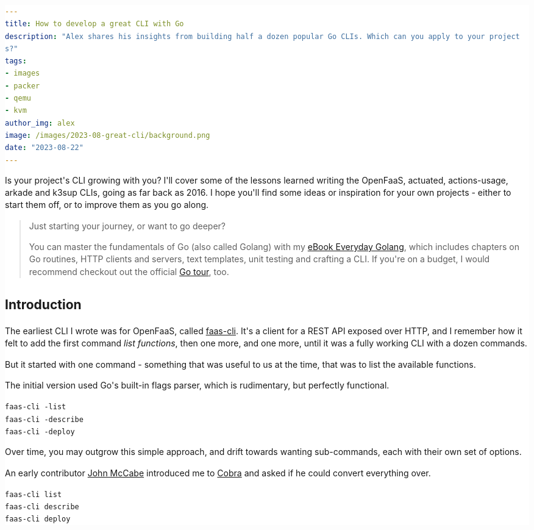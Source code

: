 ```yaml
---
title: How to develop a great CLI with Go
description: "Alex shares his insights from building half a dozen popular Go CLIs. Which can you apply to your projects?"
tags:
- images
- packer
- qemu
- kvm
author_img: alex
image: /images/2023-08-great-cli/background.png
date: "2023-08-22"
---
```


Is your project's CLI growing with you? I'll cover some of the lessons learned writing the OpenFaaS, actuated, actions-usage, arkade and k3sup CLIs, going as far back as 2016. I hope you'll find some ideas or inspiration for your own projects - either to start them off, or to improve them as you go along.

> Just starting your journey, or want to go deeper?
> 
> You can master the fundamentals of Go (also called Golang) with my [eBook Everyday Golang](https://store.openfaas.com/l/everyday-golang), which includes chapters on Go routines, HTTP clients and servers, text templates, unit testing and crafting a CLI. If you're on a budget, I would recommend checkout out the official [Go tour](https://go.dev/tour/), too.

## Introduction

The earliest CLI I wrote was for OpenFaaS, called [faas-cli](https://github.com/openfaas/faas-cli). It's a client for a REST API exposed over HTTP, and I remember how it felt to add the first command *list functions*, then one more, and one more, until it was a fully working CLI with a dozen commands.

But it started with one command - something that was useful to us at the time, that was to list the available functions.

The initial version used Go's built-in flags parser, which is rudimentary, but perfectly functional.

```
faas-cli -list
faas-cli -describe
faas-cli -deploy
```

Over time, you may outgrow this simple approach, and drift towards wanting sub-commands, each with their own set of options.

An early contributor [John McCabe](https://github.com/johnmccabe) introduced me to [Cobra](https://github.com/spf13/cobra) and asked if he could convert everything over.

```
faas-cli list
faas-cli describe
faas-cli deploy
```
